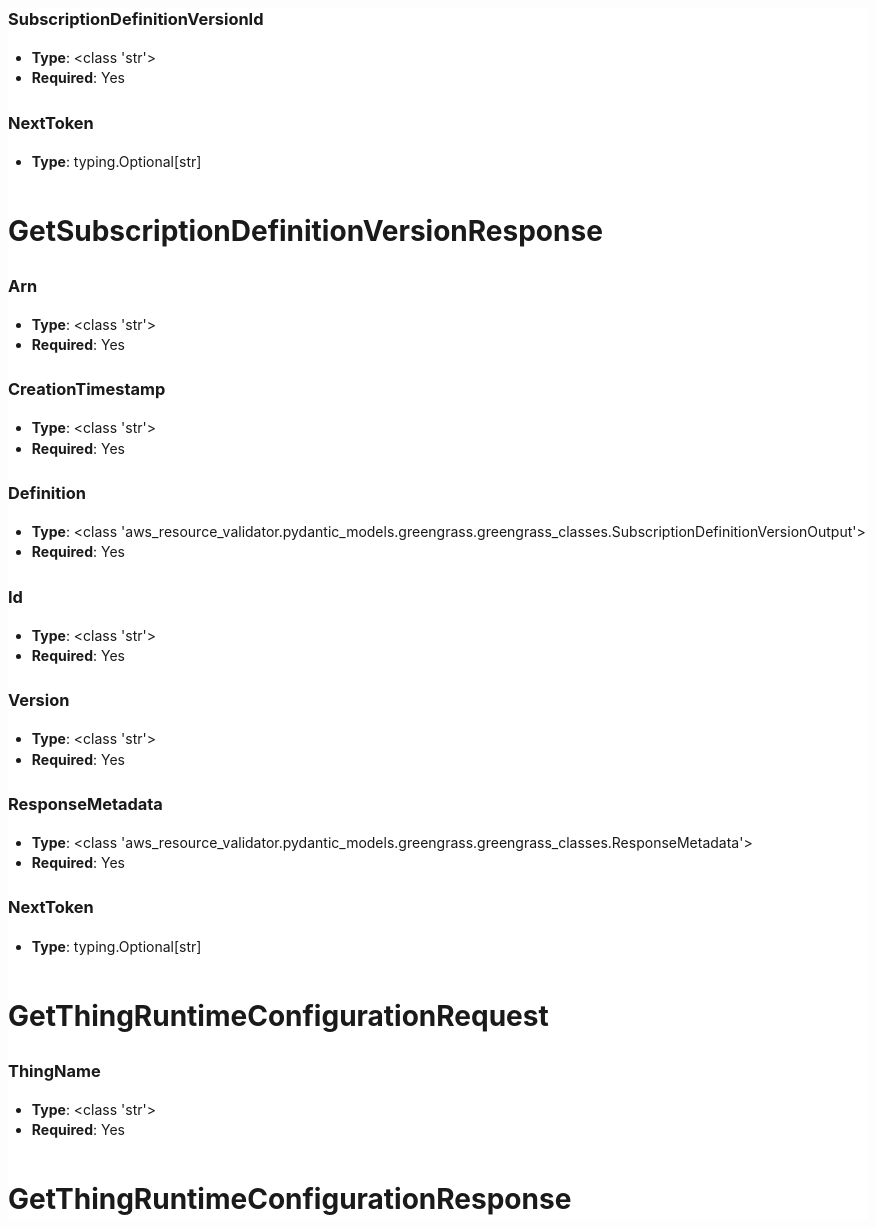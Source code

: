 ### SubscriptionDefinitionVersionId
- **Type**: <class 'str'>
- **Required**: Yes

### NextToken
- **Type**: typing.Optional[str]


# GetSubscriptionDefinitionVersionResponse

### Arn
- **Type**: <class 'str'>
- **Required**: Yes

### CreationTimestamp
- **Type**: <class 'str'>
- **Required**: Yes

### Definition
- **Type**: <class 'aws_resource_validator.pydantic_models.greengrass.greengrass_classes.SubscriptionDefinitionVersionOutput'>
- **Required**: Yes

### Id
- **Type**: <class 'str'>
- **Required**: Yes

### Version
- **Type**: <class 'str'>
- **Required**: Yes

### ResponseMetadata
- **Type**: <class 'aws_resource_validator.pydantic_models.greengrass.greengrass_classes.ResponseMetadata'>
- **Required**: Yes

### NextToken
- **Type**: typing.Optional[str]


# GetThingRuntimeConfigurationRequest

### ThingName
- **Type**: <class 'str'>
- **Required**: Yes


# GetThingRuntimeConfigurationResponse
